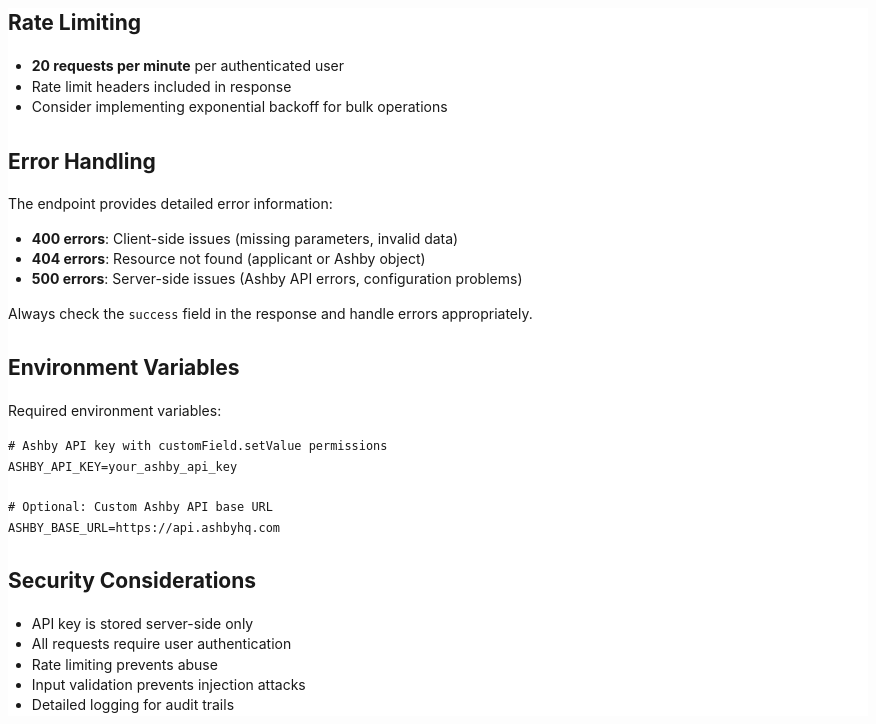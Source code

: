 ## Rate Limiting

- **20 requests per minute** per authenticated user
- Rate limit headers included in response
- Consider implementing exponential backoff for bulk operations

## Error Handling

The endpoint provides detailed error information:

- **400 errors**: Client-side issues (missing parameters, invalid data)
- **404 errors**: Resource not found (applicant or Ashby object)
- **500 errors**: Server-side issues (Ashby API errors, configuration problems)

Always check the `success` field in the response and handle errors appropriately.

## Environment Variables

Required environment variables:

```env
# Ashby API key with customField.setValue permissions
ASHBY_API_KEY=your_ashby_api_key

# Optional: Custom Ashby API base URL
ASHBY_BASE_URL=https://api.ashbyhq.com
```

## Security Considerations

- API key is stored server-side only
- All requests require user authentication
- Rate limiting prevents abuse
- Input validation prevents injection attacks
- Detailed logging for audit trails